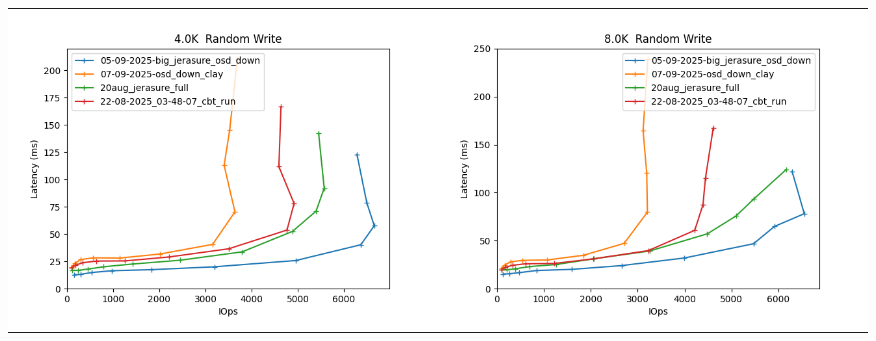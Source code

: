 |||
| :---: | :---: |
|<a name="4096-randwrite"></a>![4.0K  Random Write](plots.250908_120537/Comparison_4096_randwrite.png)|<a name="8192-randwrite"></a>![8.0K  Random Write](plots.250908_120537/Comparison_8192_randwrite.png)|